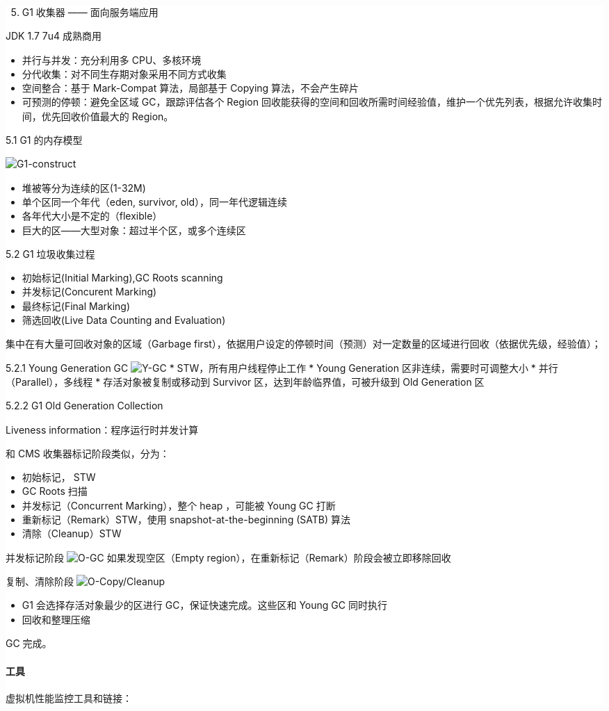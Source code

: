 5. G1 收集器 —— 面向服务端应用

  JDK 1.7 7u4 成熟商用
  * 并行与并发：充分利用多 CPU、多核环境
  * 分代收集：对不同生存期对象采用不同方式收集
  * 空间整合：基于 Mark-Compat 算法，局部基于 Copying 算法，不会产生碎片
  * 可预测的停顿：避免全区域 GC，跟踪评估各个 Region 回收能获得的空间和回收所需时间经验值，维护一个优先列表，根据允许收集时间，优先回收价值最大的 Region。

 5.1 G1 的内存模型

 ![G1-construct](http://www.oracle.com/webfolder/technetwork/tutorials/obe/java/G1GettingStarted/images/slide9.png)

 * 堆被等分为连续的区(1-32M)
 * 单个区同一个年代（eden, survivor, old），同一年代逻辑连续
 * 各年代大小是不定的（flexible）
 * 巨大的区——大型对象：超过半个区，或多个连续区

 5.2 G1 垃圾收集过程
  * 初始标记(Initial Marking),GC Roots scanning
  * 并发标记(Concurent Marking)
  * 最终标记(Final Marking)
  * 筛选回收(Live Data Counting and Evaluation)

  集中在有大量可回收对象的区域（Garbage first），依据用户设定的停顿时间（预测）对一定数量的区域进行回收（依据优先级，经验值）；

  5.2.1 Young Generation GC
  ![Y-GC](http://www.oracle.com/webfolder/technetwork/tutorials/obe/java/G1GettingStarted/images/slide11.png)
    * STW，所有用户线程停止工作
    * Young Generation 区非连续，需要时可调整大小
    * 并行（Parallel），多线程
    * 存活对象被复制或移动到 Survivor 区，达到年龄临界值，可被升级到 Old Generation 区

  5.2.2 G1 Old Generation Collection

  Liveness information：程序运行时并发计算

  和 CMS 收集器标记阶段类似，分为：
  * 初始标记， STW
  * GC Roots 扫描
  * 并发标记（Concurrent Marking），整个 heap ，可能被 Young GC 打断
  * 重新标记（Remark）STW，使用 snapshot-at-the-beginning (SATB) 算法
  * 清除（Cleanup）STW

  并发标记阶段
  ![O-GC](http://www.oracle.com/webfolder/technetwork/tutorials/obe/java/G1GettingStarted/images/slide14.png)
  如果发现空区（Empty region），在重新标记（Remark）阶段会被立即移除回收

  复制、清除阶段
  ![O-Copy/Cleanup](http://www.oracle.com/webfolder/technetwork/tutorials/obe/java/G1GettingStarted/images/slide16.png)
  * G1 会选择存活对象最少的区进行 GC，保证快速完成。这些区和 Young GC 同时执行
  * 回收和整理压缩

  GC 完成。

#### 工具  
  虚拟机性能监控工具和链接：
